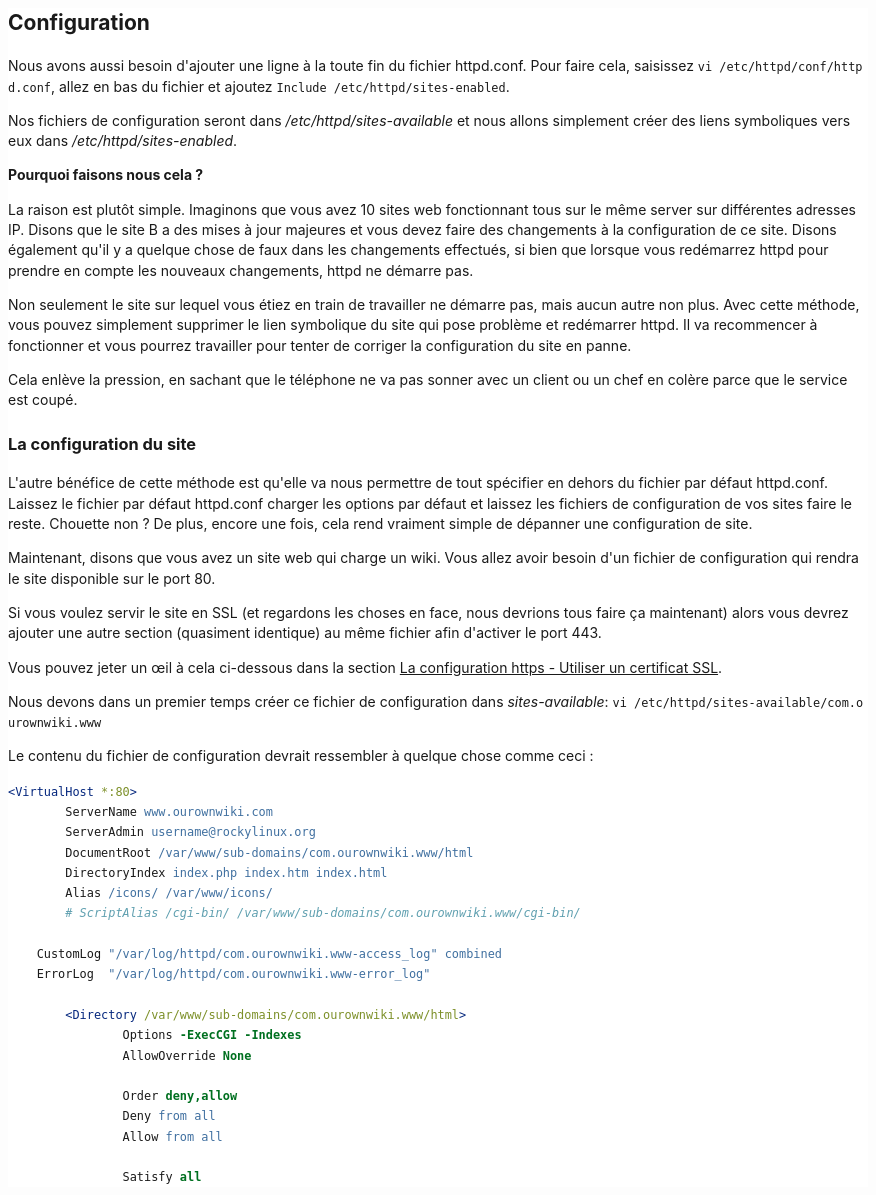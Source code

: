 ## Configuration

Nous avons aussi besoin d'ajouter une ligne à la toute fin du fichier httpd.conf. Pour faire cela, saisissez `vi /etc/httpd/conf/httpd.conf`, allez en bas du fichier et ajoutez `Include /etc/httpd/sites-enabled`.

Nos fichiers de configuration seront dans */etc/httpd/sites-available* et nous allons simplement créer des liens symboliques vers eux dans */etc/httpd/sites-enabled*.

**Pourquoi faisons nous cela ?**

La raison est plutôt simple. Imaginons que vous avez 10 sites web fonctionnant tous sur le même server sur différentes adresses IP. Disons que le site B a des mises à jour majeures et vous devez faire des changements à la configuration de ce site. Disons également qu'il y a quelque chose de faux dans les changements effectués, si bien que lorsque vous redémarrez httpd pour prendre en compte les nouveaux changements, httpd ne démarre pas.

Non seulement le site sur lequel vous étiez en train de travailler ne démarre pas, mais aucun autre non plus. Avec cette méthode, vous pouvez simplement supprimer le lien symbolique du site qui pose problème et redémarrer httpd. Il va recommencer à fonctionner et vous pourrez travailler pour tenter de corriger la configuration du site en panne.

Cela enlève la pression, en sachant que le téléphone ne va pas sonner avec un client ou un chef en colère parce que le service est coupé.

### La configuration du site

L'autre bénéfice de cette méthode est qu'elle va nous permettre de tout spécifier en dehors du fichier par défaut httpd.conf. Laissez le fichier par défaut httpd.conf charger les options par défaut et laissez les fichiers de configuration de vos sites faire le reste. Chouette non ? De plus, encore une fois, cela rend vraiment simple de dépanner une configuration de site.

Maintenant, disons que vous avez un site web qui charge un wiki. Vous allez avoir besoin d'un fichier de configuration qui rendra le site disponible sur le port 80.

Si vous voulez servir le site en SSL (et regardons les choses en face, nous devrions tous faire ça maintenant) alors vous devrez ajouter une autre section (quasiment identique) au même fichier afin d'activer le port 443.


Vous pouvez jeter un œil à cela ci-dessous dans la section [La configuration https - Utiliser un certificat SSL](#https).

Nous devons dans un premier temps créer ce fichier de configuration dans *sites-available*: `vi /etc/httpd/sites-available/com.ourownwiki.www`

Le contenu du fichier de configuration devrait ressembler à quelque chose comme ceci :

```apache
<VirtualHost *:80>
        ServerName www.ourownwiki.com
        ServerAdmin username@rockylinux.org
        DocumentRoot /var/www/sub-domains/com.ourownwiki.www/html
        DirectoryIndex index.php index.htm index.html
        Alias /icons/ /var/www/icons/
        # ScriptAlias /cgi-bin/ /var/www/sub-domains/com.ourownwiki.www/cgi-bin/

	CustomLog "/var/log/httpd/com.ourownwiki.www-access_log" combined
	ErrorLog  "/var/log/httpd/com.ourownwiki.www-error_log"

        <Directory /var/www/sub-domains/com.ourownwiki.www/html>
                Options -ExecCGI -Indexes
                AllowOverride None

                Order deny,allow
                Deny from all
                Allow from all

                Satisfy all
```